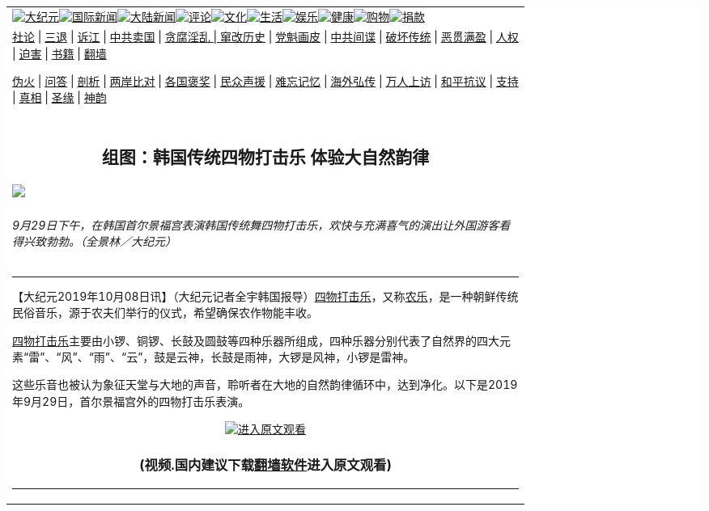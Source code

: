 <a name="1" id="1" target="_blank"></a><span id="1"></span>
<table border="0"><tr><td colspan="2" VALIGN=TOP><a href="https://github.com/clbjqp2826/djy/blob/master/gb/nsc413.md#1"><img src="https://raw.githubusercontent.com/clbjqp2826/www/master/t/djy/1.jpg" title="大纪元"></a><a href="https://github.com/clbjqp2826/djy/blob/master/gb/n24hr.md#1"><img src="https://raw.githubusercontent.com/clbjqp2826/www/master/t/djy/3.jpg" title="国际新闻"></a><a href="https://github.com/clbjqp2826/djy/blob/master/gb/nsc413.md#1"><img src="https://raw.githubusercontent.com/clbjqp2826/www/master/t/djy/4.jpg" title="大陆新闻"></a><a href="https://github.com/clbjqp2826/djy/blob/master/gb/news392.md#1"><img src="https://raw.githubusercontent.com/clbjqp2826/www/master/t/djy/5.jpg" title="评论"></a><a href="https://github.com/clbjqp2826/djy/blob/master/gb/news2007.md#1"><img src="https://raw.githubusercontent.com/clbjqp2826/www/master/t/djy/6.jpg" title="文化"></a><a href="https://github.com/clbjqp2826/djy/blob/master/gb/news2008.md#1"><img src="https://raw.githubusercontent.com/clbjqp2826/www/master/t/djy/7.jpg" title="生活"></a><a href="https://github.com/clbjqp2826/djy/blob/master/gb/ncyule.md#1"><img src="https://raw.githubusercontent.com/clbjqp2826/www/master/t/djy/8.jpg" title="娱乐"></a><a href="https://github.com/clbjqp2826/djy/blob/master/gb/nsc1002.md#1"><img src="https://raw.githubusercontent.com/clbjqp2826/www/master/t/djy/9.jpg" title="健康"><a href="https://www.youlucky.com"><img src="https://raw.githubusercontent.com/clbjqp2826/www/master/t/djy/10.jpg" title="购物"></a><a href="https://www.supportepoch.org/donation?utm_medium=epochtimes&utm_source=referral&utm_campaign=donate_button_djyhomepage"><img src="https://raw.githubusercontent.com/clbjqp2826/www/master/t/djy/12.jpg" title="捐款"></a></td></tr>
<tr><td colspan="2" VALIGN=TOP><a target="_blank" href="https://git.io/fjCRf">社论</a> | <a target="_blank" href="https://github.com/clbjqp2826/djy/blob/master/gb/nf5657.md#1">三退</a> | <a target="_blank" href="https://github.com/clbjqp2826/djy/blob/master/gb/nf6123.md#1">诉江</a> | <a target="_blank" href="https://github.com/clbjqp2826/djy/blob/master/gb/nf1176117.md#1">中共卖国</a> | <a target="_blank" href="https://github.com/clbjqp2826/djy/blob/master/gb/nf5773.md#1">贪腐淫乱 | <a target="_blank" href="https://github.com/clbjqp2826/djy/blob/master/gb/nf1176115.md#1">窜改历史</a> | <a target="_blank" href="https://github.com/clbjqp2826/djy/blob/master/gb/nf1176107.md#1">党魁画皮</a> | <a target="_blank" href="https://github.com/clbjqp2826/djy/blob/master/gb/nf1320400.md#1">中共间谍</a> | <a target="_blank" href="https://github.com/clbjqp2826/djy/blob/master/gb/nf1176114.md#1">破坏传统</a> | <a target="_blank" href="https://github.com/clbjqp2826/djy/blob/master/gb/nf5287.md#1">恶贯满盈</a> | <a target="_blank" href="https://github.com/clbjqp2826/djy/blob/master/gb/ncid278.md#1">人权</a> | <a target="_blank" href="https://github.com/clbjqp2826/djy/blob/master/gb/nf1176111.md#1">迫害</a> | <a target="_blank" href="https://github.com/clbjqp2826/djy/blob/master/gb/nf1235328.md#1">书籍</a> | <a target="_blank" href="https://github.com/clbjqp2826/www/blob/master/README.md?zsrh#1">翻墙</a></p><p><a target="_blank" href="https://github.com/clbjqp2826/djy/blob/master/gb/nf5562.md#1">伪火</a> | <a target="_blank" href="https://github.com/clbjqp2826/djy/blob/master/gb/nf4378.md#1">问答</a> | <a target="_blank" href="https://github.com/clbjqp2826/djy/blob/master/gb/nf5792.md#1">剖析</a> | <a target="_blank" href="https://github.com/clbjqp2826/djy/blob/master/gb/nf5735.md#1">两岸比对</a> | <a target="_blank" href="https://github.com/clbjqp2826/djy/blob/master/gb/nf6119.md#1">各国褒奖</a> | <a target="_blank" href="https://github.com/clbjqp2826/djy/blob/master/gb/nf6120.md#1">民众声援</a> | <a target="_blank" href="https://github.com/clbjqp2826/djy/blob/master/gb/nf1188594.md#1">难忘记忆</a> | <a target="_blank" href="https://github.com/clbjqp2826/djy/blob/master/gb/nf3180.md#1">海外弘传</a> | <a target="_blank" href="https://github.com/clbjqp2826/djy/blob/master/gb/nf5410.md#1">万人上访</a> | <a target="_blank" href="https://github.com/clbjqp2826/ntdtv/blob/master/gb/prog1530_1.md#1">和平抗议</a> | <a target="_blank" href="https://github.com/clbjqp2826/djy/blob/master/gb/nf4386.md#1">支持</a> | <a target="_blank" href="https://github.com/clbjqp2826/djy/blob/master/gb/nf4389.md#1">真相</a> | <a target="_blank" href="https://github.com/clbjqp2826/djy/blob/master/gb/nf5790.md#1">圣缘</a> | <a target="_blank" href="https://github.com/clbjqp2826/djy/blob/master/gb/nf4786.md#1">神韵</a></td></tr>
<tr><td VALIGN=TOP width="626"><h2 align=center>组图：韩国传统四物打击乐 体验大自然韵律</h2>
<img src="http://i.epochtimes.com/assets/uploads/2019/10/191008004852100649-600x400.jpg" />
<h6>9月29日下午，在韩国首尔景福宫表演韩国传统舞四物打击乐，欢快与充满喜气的演出让外国游客看得兴致勃勃。（全景林／大纪元）
</h6>
<hr>
<p>【大纪元2019年10月08日讯】（大纪元记者全宇韩国报导）<a href="https://github.com/clbjqp2826/djy/blob/master/gb/tag/%E5%9B%9B%E7%89%A9%E6%89%93%E5%87%BB%E4%B9%90.md">四物打击乐</a>，又称<a href="https://github.com/clbjqp2826/djy/blob/master/gb/tag/%E5%86%9C%E4%B9%90.md">农乐</a>，是一种朝鲜传统民俗音乐，源于农夫们举行的仪式，希望确保农作物能丰收。</p>
<p><a href="https://github.com/clbjqp2826/djy/blob/master/gb/tag/%E5%9B%9B%E7%89%A9%E6%89%93%E5%87%BB%E4%B9%90.md">四物打击乐</a>主要由小锣、铜锣、长鼓及圆鼓等四种乐器所组成，四种乐器分别代表了自然界的四大元素“雷”、“风”、“雨”、“云”，鼓是云神，长鼓是雨神，大锣是风神，小锣是雷神。</p>
<p>这些乐音也被认为象征天堂与大地的声音，聆听者在大地的自然韵律循环中，达到净化。以下是2019年9月29日，首尔景福宫外的四物打击乐表演。</p>
<p><center><a src=""></a><a href="https://git.io/JeW2g"><img width="600" src="https://raw.githubusercontent.com/clbjqp2826/djy/master/gb/300/djtsp.jpg" title="进入原文观看"  alt="进入原文观看"></a><h3 align=center>(视频.国内建议下载<a href="https://git.io/JesJV">翻墙软件</a>进入原文观看)</h3><hr><a src="https://www.youtube.com/embed/uOVmrNcJFOs" width="560" b="315" frameborder="0" allowfullscreen="allowfullscreen"></a></center></p>
